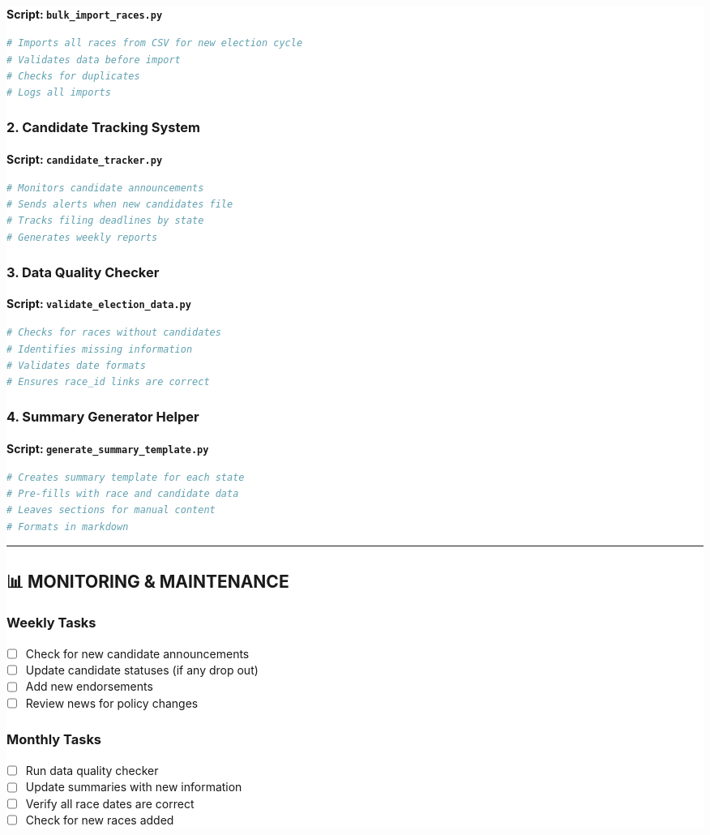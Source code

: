 **Script: `bulk_import_races.py`**
```python
# Imports all races from CSV for new election cycle
# Validates data before import
# Checks for duplicates
# Logs all imports
```

### 2. Candidate Tracking System

**Script: `candidate_tracker.py`**
```python
# Monitors candidate announcements
# Sends alerts when new candidates file
# Tracks filing deadlines by state
# Generates weekly reports
```

### 3. Data Quality Checker

**Script: `validate_election_data.py`**
```python
# Checks for races without candidates
# Identifies missing information
# Validates date formats
# Ensures race_id links are correct
```

### 4. Summary Generator Helper

**Script: `generate_summary_template.py`**
```python
# Creates summary template for each state
# Pre-fills with race and candidate data
# Leaves sections for manual content
# Formats in markdown
```

---

## 📊 MONITORING & MAINTENANCE

### Weekly Tasks
- [ ] Check for new candidate announcements
- [ ] Update candidate statuses (if any drop out)
- [ ] Add new endorsements
- [ ] Review news for policy changes

### Monthly Tasks
- [ ] Run data quality checker
- [ ] Update summaries with new information
- [ ] Verify all race dates are correct
- [ ] Check for new races added
